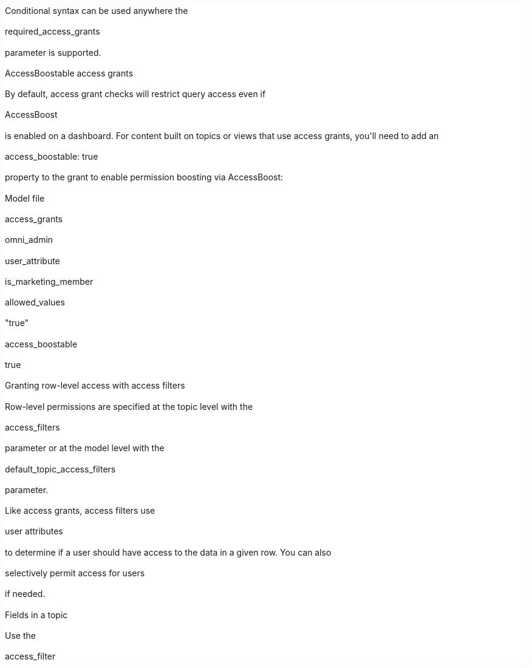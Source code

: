 Conditional syntax can be used anywhere the

required_access_grants

parameter is supported.

AccessBoostable access grants

By default, access grant checks will restrict query access even if

AccessBoost

is enabled on a dashboard. For content built on topics or views that use access grants, you'll need to add an

access_boostable: true

property to the grant to enable permission boosting via AccessBoost:

Model file

access_grants

omni_admin

user_attribute

is_marketing_member

allowed_values

"true"

access_boostable

true

Granting row-level access with access filters

Row-level permissions are specified at the topic level with the

access_filters

parameter or at the model level with the

default_topic_access_filters

parameter.

Like access grants, access filters use

user attributes

to determine if a user should have access to the data in a given row. You can also

selectively permit access for users

if needed.

Fields in a topic

Use the

access_filter
